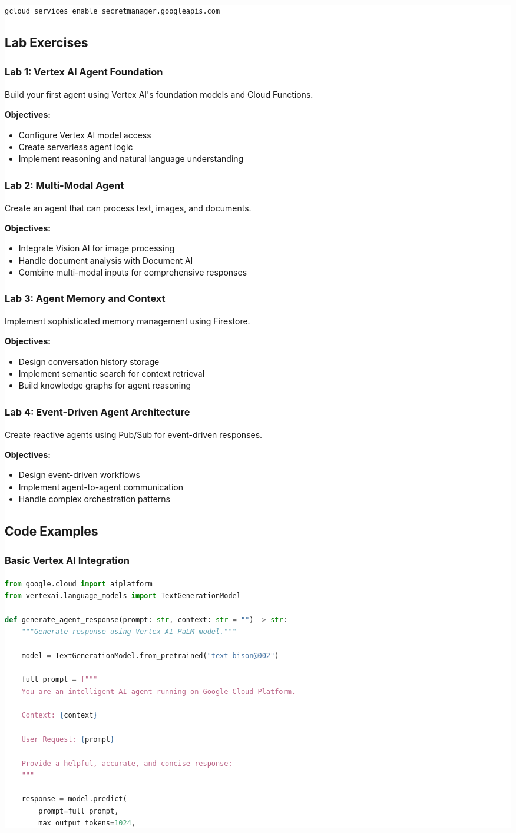 ```bash
gcloud services enable secretmanager.googleapis.com
```

## Lab Exercises

### Lab 1: Vertex AI Agent Foundation
Build your first agent using Vertex AI's foundation models and Cloud Functions.

**Objectives:**
* Configure Vertex AI model access
* Create serverless agent logic
* Implement reasoning and natural language understanding

### Lab 2: Multi-Modal Agent
Create an agent that can process text, images, and documents.

**Objectives:**
* Integrate Vision AI for image processing
* Handle document analysis with Document AI
* Combine multi-modal inputs for comprehensive responses

### Lab 3: Agent Memory and Context
Implement sophisticated memory management using Firestore.

**Objectives:**
* Design conversation history storage
* Implement semantic search for context retrieval
* Build knowledge graphs for agent reasoning

### Lab 4: Event-Driven Agent Architecture
Create reactive agents using Pub/Sub for event-driven responses.

**Objectives:**
* Design event-driven workflows
* Implement agent-to-agent communication
* Handle complex orchestration patterns

## Code Examples

### Basic Vertex AI Integration
```python
from google.cloud import aiplatform
from vertexai.language_models import TextGenerationModel

def generate_agent_response(prompt: str, context: str = "") -> str:
    """Generate response using Vertex AI PaLM model."""
    
    model = TextGenerationModel.from_pretrained("text-bison@002")
    
    full_prompt = f"""
    You are an intelligent AI agent running on Google Cloud Platform.
    
    Context: {context}
    
    User Request: {prompt}
    
    Provide a helpful, accurate, and concise response:
    """
    
    response = model.predict(
        prompt=full_prompt,
        max_output_tokens=1024,
```